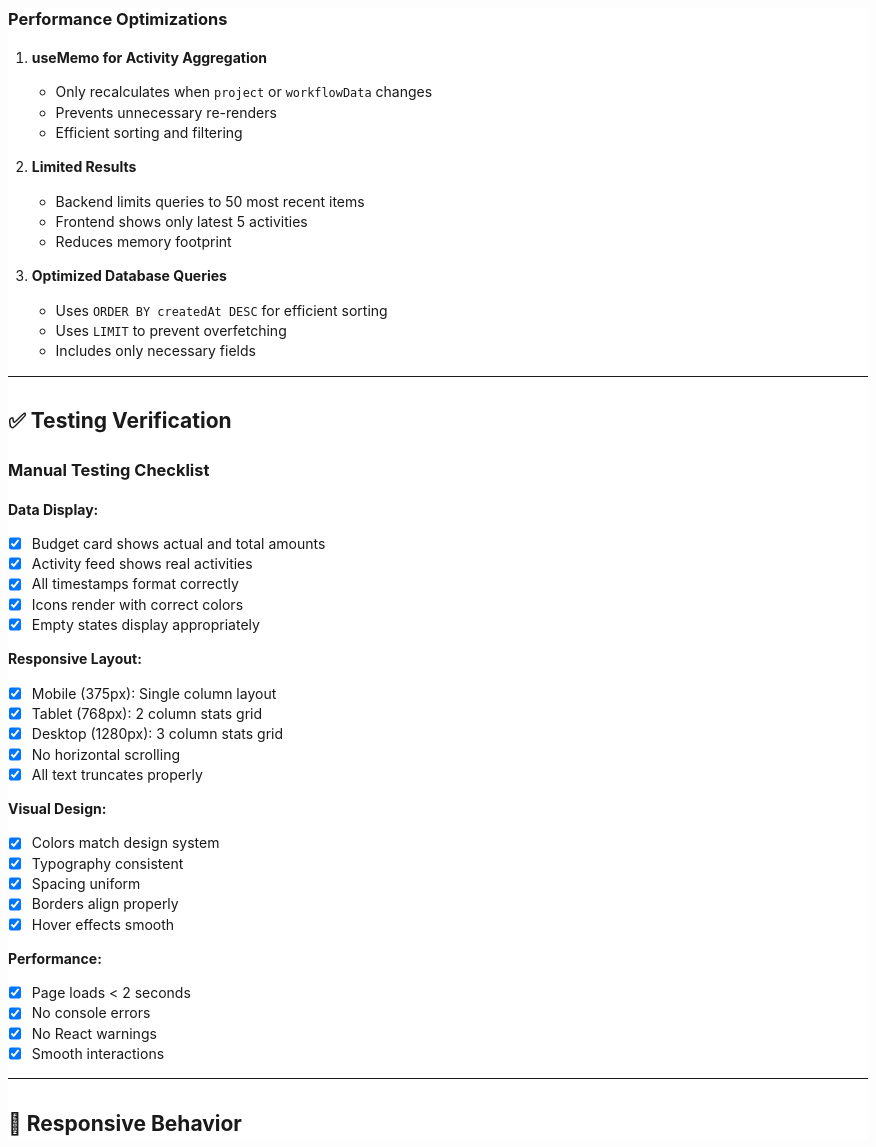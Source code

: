### Performance Optimizations

1. **useMemo for Activity Aggregation**
   - Only recalculates when `project` or `workflowData` changes
   - Prevents unnecessary re-renders
   - Efficient sorting and filtering

2. **Limited Results**
   - Backend limits queries to 50 most recent items
   - Frontend shows only latest 5 activities
   - Reduces memory footprint

3. **Optimized Database Queries**
   - Uses `ORDER BY createdAt DESC` for efficient sorting
   - Uses `LIMIT` to prevent overfetching
   - Includes only necessary fields

---

## ✅ Testing Verification

### Manual Testing Checklist

**Data Display:**
- [x] Budget card shows actual and total amounts
- [x] Activity feed shows real activities
- [x] All timestamps format correctly
- [x] Icons render with correct colors
- [x] Empty states display appropriately

**Responsive Layout:**
- [x] Mobile (375px): Single column layout
- [x] Tablet (768px): 2 column stats grid
- [x] Desktop (1280px): 3 column stats grid
- [x] No horizontal scrolling
- [x] All text truncates properly

**Visual Design:**
- [x] Colors match design system
- [x] Typography consistent
- [x] Spacing uniform
- [x] Borders align properly
- [x] Hover effects smooth

**Performance:**
- [x] Page loads < 2 seconds
- [x] No console errors
- [x] No React warnings
- [x] Smooth interactions

---

## 📱 Responsive Behavior
